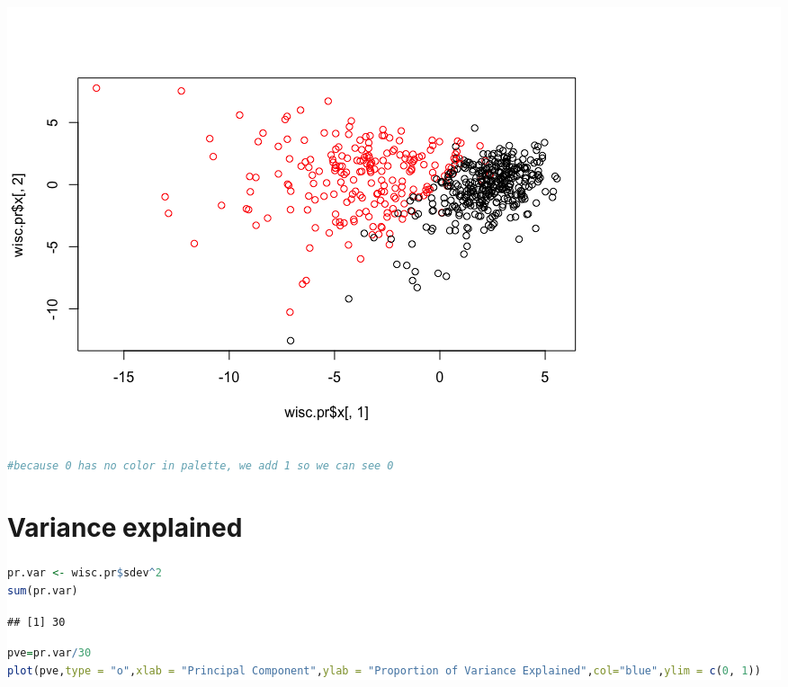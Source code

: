 ![](hand_on9_files/figure-markdown_github/unnamed-chunk-9-1.png)

``` r
#because 0 has no color in palette, we add 1 so we can see 0
```

Variance explained
==================

``` r
pr.var <- wisc.pr$sdev^2
sum(pr.var)
```

    ## [1] 30

``` r
pve=pr.var/30
plot(pve,type = "o",xlab = "Principal Component",ylab = "Proportion of Variance Explained",col="blue",ylim = c(0, 1))
```
